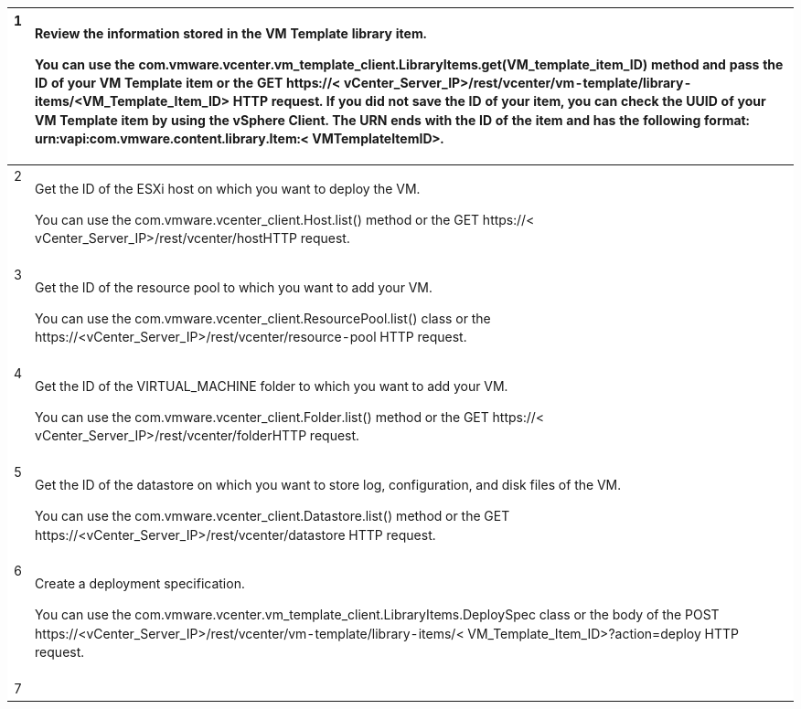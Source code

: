 <table>
  <thead>
    <tr>
      <th style="text-align:left">1</th>
      <th style="text-align:left">
        <p>Review the information stored in the VM Template library item.</p>
        <p>You can use the com.vmware.vcenter.vm_template_client.LibraryItems.get(VM_template_item_ID)
          method and pass the ID of your VM Template item or the GET https://&lt;
          vCenter_Server_IP&gt;/rest/vcenter/vm-template/library-items/&lt;VM_Template_Item_ID&gt;
          HTTP request. If you did not save the ID of your item, you can check the
          UUID of your VM Template item by using the vSphere Client. The URN ends
          with the ID of the item and has the following format: urn:vapi:com.vmware.content.library.Item:&lt;
          VMTemplateItemID&gt;.</p>
      </th>
    </tr>
  </thead>
  <tbody>
    <tr>
      <td style="text-align:left">2</td>
      <td style="text-align:left">
        <p>Get the ID of the ESXi host on which you want to deploy the VM.</p>
        <p>You can use the com.vmware.vcenter_client.Host.list() method or the GET
          https://&lt; vCenter_Server_IP&gt;/rest/vcenter/hostHTTP request.</p>
      </td>
    </tr>
    <tr>
      <td style="text-align:left">3</td>
      <td style="text-align:left">
        <p>Get the ID of the resource pool to which you want to add your VM.</p>
        <p>You can use the com.vmware.vcenter_client.ResourcePool.list() class or
          the https://&lt;vCenter_Server_IP&gt;/rest/vcenter/resource-pool HTTP request.</p>
      </td>
    </tr>
    <tr>
      <td style="text-align:left">4</td>
      <td style="text-align:left">
        <p>Get the ID of the VIRTUAL_MACHINE folder to which you want to add your
          VM.</p>
        <p>You can use the com.vmware.vcenter_client.Folder.list() method or the
          GET https://&lt; vCenter_Server_IP&gt;/rest/vcenter/folderHTTP request.</p>
      </td>
    </tr>
    <tr>
      <td style="text-align:left">5</td>
      <td style="text-align:left">
        <p>Get the ID of the datastore on which you want to store log, configuration,
          and disk files of the VM.</p>
        <p>You can use the com.vmware.vcenter_client.Datastore.list() method or the
          GET https://&lt;vCenter_Server_IP&gt;/rest/vcenter/datastore HTTP request.</p>
      </td>
    </tr>
    <tr>
      <td style="text-align:left">6</td>
      <td style="text-align:left">
        <p>Create a deployment specification.</p>
        <p>You can use the com.vmware.vcenter.vm_template_client.LibraryItems.DeploySpec
          class or the body of the POST https://&lt;vCenter_Server_IP&gt;/rest/vcenter/vm-template/library-items/&lt;
          VM_Template_Item_ID&gt;?action=deploy HTTP request.</p>
      </td>
    </tr>
    <tr>
      <td style="text-align:left">7</td>
      <td style="text-align:left">
